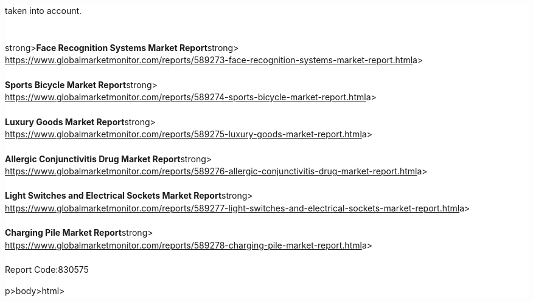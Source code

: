 taken into account.<br /><br /><strong><br /></strong>strong><strong>Face Recognition Systems Market Report</strong>strong><br /><a href="https://www.globalmarketmonitor.com/reports/589273-face-recognition-systems-market-report.html">https://www.globalmarketmonitor.com/reports/589273-face-recognition-systems-market-report.html</a>a><br /><br /><strong>Sports Bicycle Market Report</strong>strong><br /><a href="https://www.globalmarketmonitor.com/reports/589274-sports-bicycle-market-report.html">https://www.globalmarketmonitor.com/reports/589274-sports-bicycle-market-report.html</a>a><br /><br /><strong>Luxury Goods Market Report</strong>strong><br /><a href="https://www.globalmarketmonitor.com/reports/589275-luxury-goods-market-report.html">https://www.globalmarketmonitor.com/reports/589275-luxury-goods-market-report.html</a>a><br /><br /><strong>Allergic Conjunctivitis Drug Market Report</strong>strong><br /><a href="https://www.globalmarketmonitor.com/reports/589276-allergic-conjunctivitis-drug-market-report.html">https://www.globalmarketmonitor.com/reports/589276-allergic-conjunctivitis-drug-market-report.html</a>a><br /><br /><strong>Light Switches and Electrical Sockets Market Report</strong>strong><br /><a href="https://www.globalmarketmonitor.com/reports/589277-light-switches-and-electrical-sockets-market-report.html">https://www.globalmarketmonitor.com/reports/589277-light-switches-and-electrical-sockets-market-report.html</a>a><br /><br /><strong>Charging Pile Market Report</strong>strong><br /><a href="https://www.globalmarketmonitor.com/reports/589278-charging-pile-market-report.html">https://www.globalmarketmonitor.com/reports/589278-charging-pile-market-report.html</a>a><br /><br />Report Code:830575</p>p></body>body></html>html></p></body></html>
